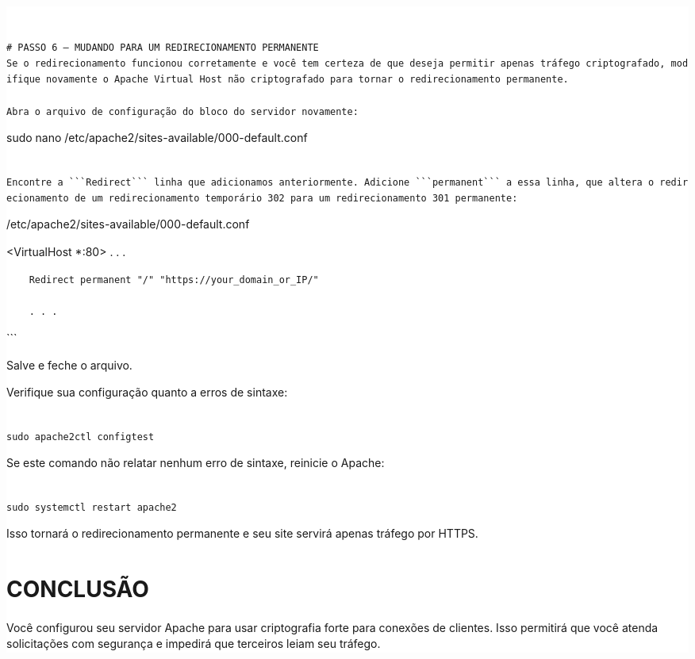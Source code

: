 ```


# PASSO 6 — MUDANDO PARA UM REDIRECIONAMENTO PERMANENTE
Se o redirecionamento funcionou corretamente e você tem certeza de que deseja permitir apenas tráfego criptografado, modifique novamente o Apache Virtual Host não criptografado para tornar o redirecionamento permanente.

Abra o arquivo de configuração do bloco do servidor novamente:
```

sudo nano /etc/apache2/sites-available/000-default.conf

```

Encontre a ```Redirect``` linha que adicionamos anteriormente. Adicione ```permanent``` a essa linha, que altera o redirecionamento de um redirecionamento temporário 302 para um redirecionamento 301 permanente:
```

/etc/apache2/sites-available/000-default.conf

```
```
<VirtualHost *:80>
        . . .

        Redirect permanent "/" "https://your_domain_or_IP/"

        . . .
</VirtualHost>
```

Salve e feche o arquivo.

Verifique sua configuração quanto a erros de sintaxe:
```

sudo apache2ctl configtest

```

Se este comando não relatar nenhum erro de sintaxe, reinicie o Apache:
```

sudo systemctl restart apache2

```

Isso tornará o redirecionamento permanente e seu site servirá apenas tráfego por HTTPS.

# CONCLUSÃO
Você configurou seu servidor Apache para usar criptografia forte para conexões de clientes. Isso permitirá que você atenda solicitações com segurança e impedirá que terceiros leiam seu tráfego.